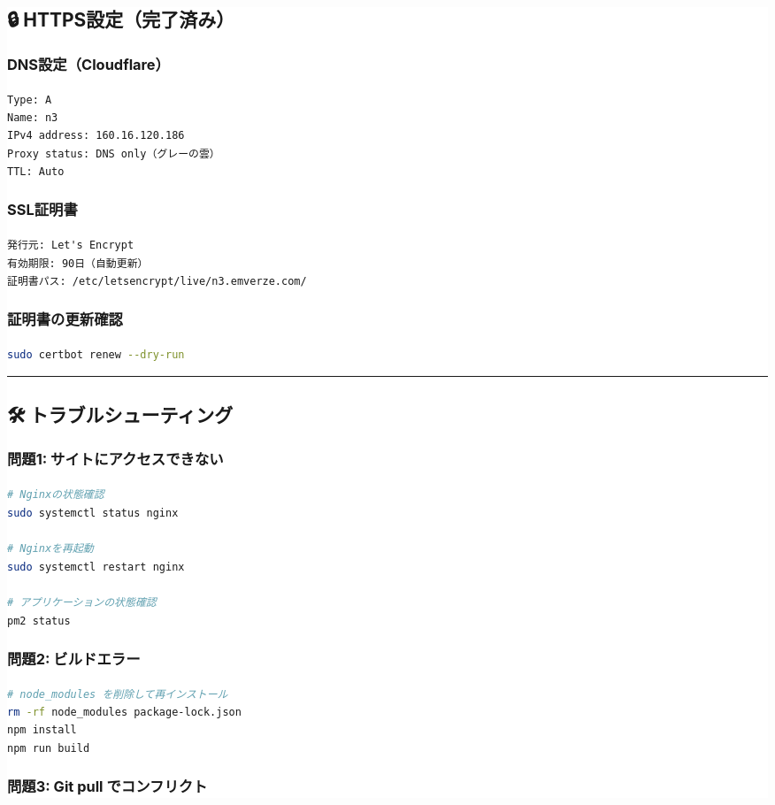 
## 🔒 HTTPS設定（完了済み）

### DNS設定（Cloudflare）
```
Type: A
Name: n3
IPv4 address: 160.16.120.186
Proxy status: DNS only（グレーの雲）
TTL: Auto
```

### SSL証明書
```
発行元: Let's Encrypt
有効期限: 90日（自動更新）
証明書パス: /etc/letsencrypt/live/n3.emverze.com/
```

### 証明書の更新確認
```bash
sudo certbot renew --dry-run
```

---

## 🛠️ トラブルシューティング

### 問題1: サイトにアクセスできない

```bash
# Nginxの状態確認
sudo systemctl status nginx

# Nginxを再起動
sudo systemctl restart nginx

# アプリケーションの状態確認
pm2 status
```

### 問題2: ビルドエラー

```bash
# node_modules を削除して再インストール
rm -rf node_modules package-lock.json
npm install
npm run build
```

### 問題3: Git pull でコンフリクト

